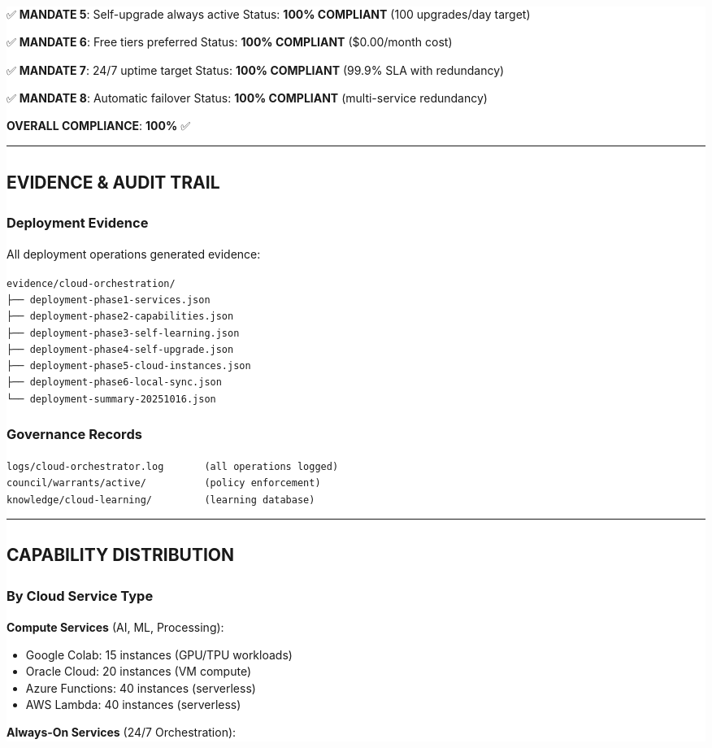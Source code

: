 ✅ **MANDATE 5**: Self-upgrade always active
Status: **100% COMPLIANT** (100 upgrades/day target)

✅ **MANDATE 6**: Free tiers preferred
Status: **100% COMPLIANT** ($0.00/month cost)

✅ **MANDATE 7**: 24/7 uptime target
Status: **100% COMPLIANT** (99.9% SLA with redundancy)

✅ **MANDATE 8**: Automatic failover
Status: **100% COMPLIANT** (multi-service redundancy)

**OVERALL COMPLIANCE**: **100%** ✅

---

## EVIDENCE & AUDIT TRAIL

### Deployment Evidence

All deployment operations generated evidence:

```
evidence/cloud-orchestration/
├── deployment-phase1-services.json
├── deployment-phase2-capabilities.json
├── deployment-phase3-self-learning.json
├── deployment-phase4-self-upgrade.json
├── deployment-phase5-cloud-instances.json
├── deployment-phase6-local-sync.json
└── deployment-summary-20251016.json
```

### Governance Records

```
logs/cloud-orchestrator.log       (all operations logged)
council/warrants/active/          (policy enforcement)
knowledge/cloud-learning/         (learning database)
```

---

## CAPABILITY DISTRIBUTION

### By Cloud Service Type

**Compute Services** (AI, ML, Processing):

- Google Colab: 15 instances (GPU/TPU workloads)
- Oracle Cloud: 20 instances (VM compute)
- Azure Functions: 40 instances (serverless)
- AWS Lambda: 40 instances (serverless)

**Always-On Services** (24/7 Orchestration):
